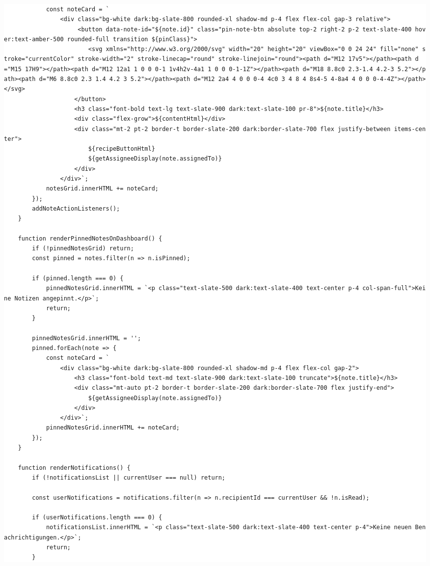                 const noteCard = `
                    <div class="bg-white dark:bg-slate-800 rounded-xl shadow-md p-4 flex flex-col gap-3 relative">
                         <button data-note-id="${note.id}" class="pin-note-btn absolute top-2 right-2 p-2 text-slate-400 hover:text-amber-500 rounded-full transition ${pinClass}">
                            <svg xmlns="http://www.w3.org/2000/svg" width="20" height="20" viewBox="0 0 24 24" fill="none" stroke="currentColor" stroke-width="2" stroke-linecap="round" stroke-linejoin="round"><path d="M12 17v5"></path><path d="M15 17H9"></path><path d="M12 12a1 1 0 0 0-1 1v4h2v-4a1 1 0 0 0-1-1Z"></path><path d="M18 8.8c0 2.3-1.4 4.2-3 5.2"></path><path d="M6 8.8c0 2.3 1.4 4.2 3 5.2"></path><path d="M12 2a4 4 0 0 0-4 4c0 3 4 8 4 8s4-5 4-8a4 4 0 0 0-4-4Z"></path></svg>
                        </button>
                        <h3 class="font-bold text-lg text-slate-900 dark:text-slate-100 pr-8">${note.title}</h3>
                        <div class="flex-grow">${contentHtml}</div>
                        <div class="mt-2 pt-2 border-t border-slate-200 dark:border-slate-700 flex justify-between items-center">
                            ${recipeButtonHtml}
                            ${getAssigneeDisplay(note.assignedTo)}
                        </div>
                    </div>`;
                notesGrid.innerHTML += noteCard;
            });
            addNoteActionListeners();
        }

        function renderPinnedNotesOnDashboard() {
            if (!pinnedNotesGrid) return;
            const pinned = notes.filter(n => n.isPinned);

            if (pinned.length === 0) {
                pinnedNotesGrid.innerHTML = `<p class="text-slate-500 dark:text-slate-400 text-center p-4 col-span-full">Keine Notizen angepinnt.</p>`;
                return;
            }

            pinnedNotesGrid.innerHTML = '';
            pinned.forEach(note => {
                const noteCard = `
                    <div class="bg-white dark:bg-slate-800 rounded-xl shadow-md p-4 flex flex-col gap-2">
                        <h3 class="font-bold text-md text-slate-900 dark:text-slate-100 truncate">${note.title}</h3>
                        <div class="mt-auto pt-2 border-t border-slate-200 dark:border-slate-700 flex justify-end">
                            ${getAssigneeDisplay(note.assignedTo)}
                        </div>
                    </div>`;
                pinnedNotesGrid.innerHTML += noteCard;
            });
        }

        function renderNotifications() {
            if (!notificationsList || currentUser === null) return;

            const userNotifications = notifications.filter(n => n.recipientId === currentUser && !n.isRead);

            if (userNotifications.length === 0) {
                notificationsList.innerHTML = `<p class="text-slate-500 dark:text-slate-400 text-center p-4">Keine neuen Benachrichtigungen.</p>`;
                return;
            }
